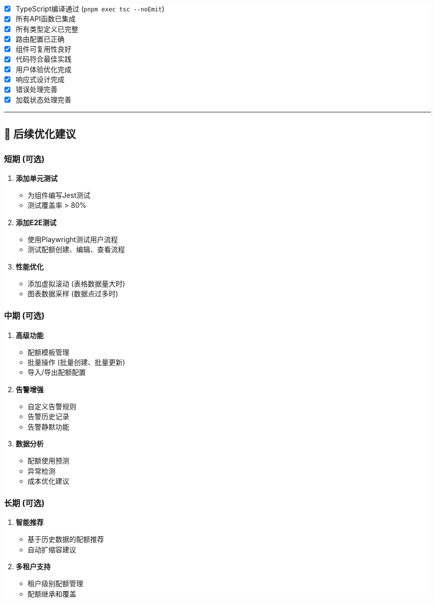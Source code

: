 - [x] TypeScript编译通过 (`pnpm exec tsc --noEmit`)
- [x] 所有API函数已集成
- [x] 所有类型定义已完整
- [x] 路由配置已正确
- [x] 组件可复用性良好
- [x] 代码符合最佳实践
- [x] 用户体验优化完成
- [x] 响应式设计完成
- [x] 错误处理完善
- [x] 加载状态处理完善

---

## 🎯 后续优化建议

### 短期 (可选)

1. **添加单元测试**
   - 为组件编写Jest测试
   - 测试覆盖率 > 80%

2. **添加E2E测试**
   - 使用Playwright测试用户流程
   - 测试配额创建、编辑、查看流程

3. **性能优化**
   - 添加虚拟滚动 (表格数据量大时)
   - 图表数据采样 (数据点过多时)

### 中期 (可选)

1. **高级功能**
   - 配额模板管理
   - 批量操作 (批量创建、批量更新)
   - 导入/导出配额配置

2. **告警增强**
   - 自定义告警规则
   - 告警历史记录
   - 告警静默功能

3. **数据分析**
   - 配额使用预测
   - 异常检测
   - 成本优化建议

### 长期 (可选)

1. **智能推荐**
   - 基于历史数据的配额推荐
   - 自动扩缩容建议

2. **多租户支持**
   - 租户级别配额管理
   - 配额继承和覆盖
